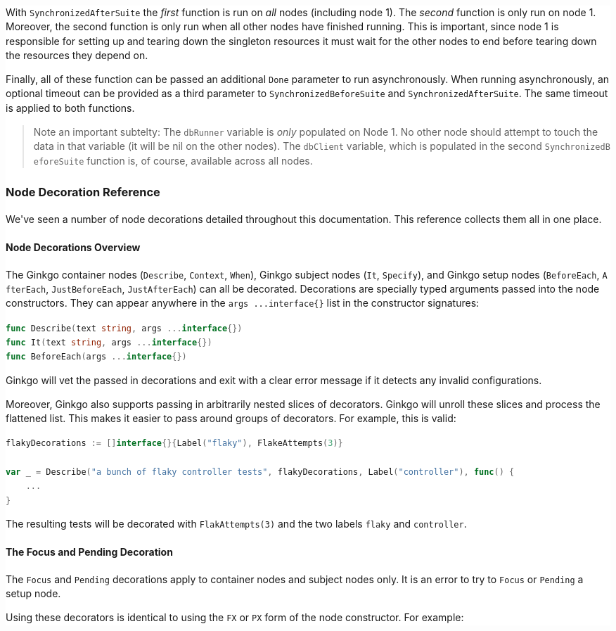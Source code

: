 With `SynchronizedAfterSuite` the *first* function is run on *all* nodes (including node 1).  The *second* function is only run on node 1.  Moreover, the second function is only run when all other nodes have finished running.  This is important, since node 1 is responsible for setting up and tearing down the singleton resources it must wait for the other nodes to end before tearing down the resources they depend on.

Finally, all of these function can be passed an additional `Done` parameter to run asynchronously.  When running asynchronously, an optional timeout can be provided as a third parameter to `SynchronizedBeforeSuite` and `SynchronizedAfterSuite`.  The same timeout is applied to both functions.

> Note an important subtelty:  The `dbRunner` variable is *only* populated on Node 1.  No other node should attempt to touch the data in that variable (it will be nil on the other nodes).  The `dbClient` variable, which is populated in the second `SynchronizedBeforeSuite` function is, of course, available across all nodes.

### Node Decoration Reference
We've seen a number of node decorations detailed throughout this documentation.  This reference collects them all in one place.

#### Node Decorations Overview
The Ginkgo container nodes (`Describe`, `Context`, `When`), Ginkgo subject nodes (`It`, `Specify`), and Ginkgo setup nodes (`BeforeEach`, `AfterEach`, `JustBeforeEach`, `JustAfterEach`) can all be decorated.  Decorations are specially typed arguments passed into the node constructors.  They can appear anywhere in the `args ...interface{}` list in the constructor signatures:

```go
func Describe(text string, args ...interface{})
func It(text string, args ...interface{})
func BeforeEach(args ...interface{})
```

Ginkgo will vet the passed in decorations and exit with a clear error message if it detects any invalid configurations. 


Moreover, Ginkgo also supports passing in arbitrarily nested slices of decorators.  Ginkgo will unroll these slices and process the flattened list.  This makes it easier to pass around groups of decorators.  For example, this is valid:

```go
flakyDecorations := []interface{}{Label("flaky"), FlakeAttempts(3)}

var _ = Describe("a bunch of flaky controller tests", flakyDecorations, Label("controller"), func() {
    ...
}
```
The resulting tests will be decorated with `FlakAttempts(3)` and the two labels `flaky` and `controller`.

#### The Focus and Pending Decoration
The `Focus` and `Pending` decorations apply to container nodes and subject nodes only.  It is an error to try to `Focus` or `Pending` a setup node.

Using these decorators is identical to using the `FX` or `PX` form of the node constructor.  For example:
